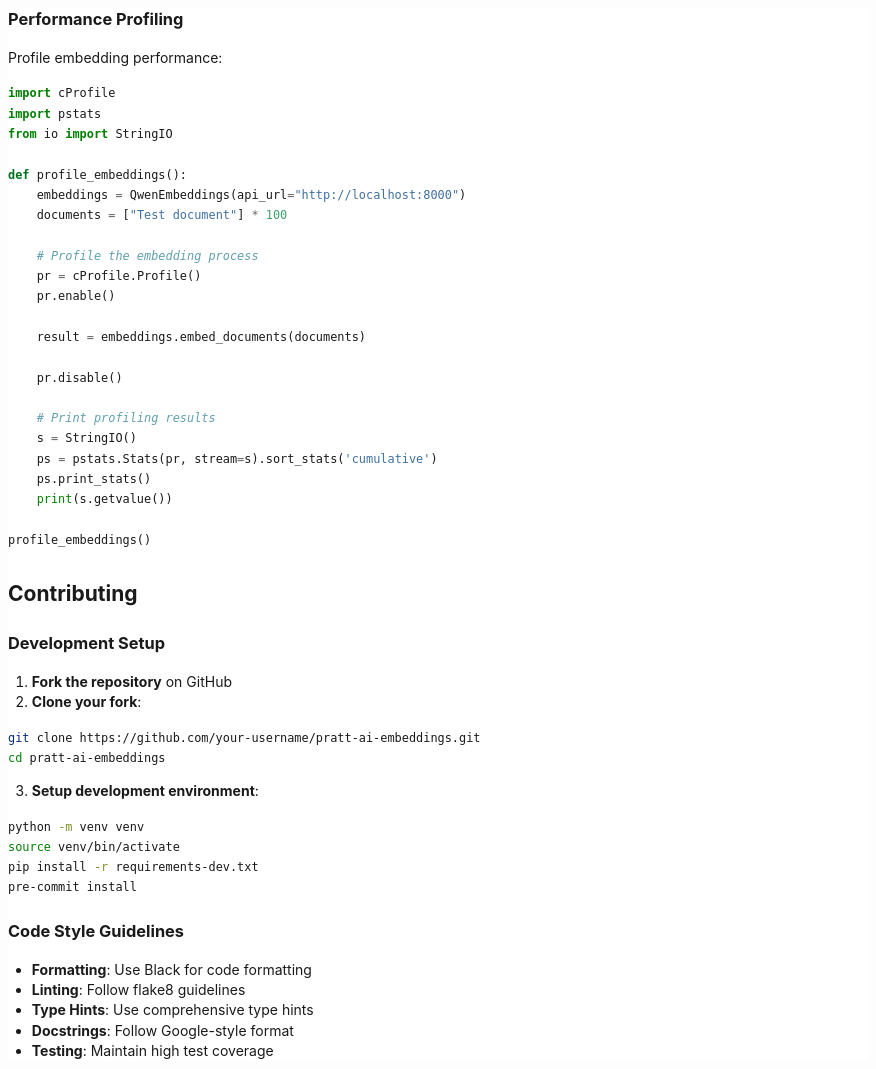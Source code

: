 ### Performance Profiling

Profile embedding performance:

```python
import cProfile
import pstats
from io import StringIO

def profile_embeddings():
    embeddings = QwenEmbeddings(api_url="http://localhost:8000")
    documents = ["Test document"] * 100
    
    # Profile the embedding process
    pr = cProfile.Profile()
    pr.enable()
    
    result = embeddings.embed_documents(documents)
    
    pr.disable()
    
    # Print profiling results
    s = StringIO()
    ps = pstats.Stats(pr, stream=s).sort_stats('cumulative')
    ps.print_stats()
    print(s.getvalue())

profile_embeddings()
```

## Contributing

### Development Setup

1. **Fork the repository** on GitHub
2. **Clone your fork**:
```bash
git clone https://github.com/your-username/pratt-ai-embeddings.git
cd pratt-ai-embeddings
```

3. **Setup development environment**:
```bash
python -m venv venv
source venv/bin/activate
pip install -r requirements-dev.txt
pre-commit install
```

### Code Style Guidelines

- **Formatting**: Use Black for code formatting
- **Linting**: Follow flake8 guidelines
- **Type Hints**: Use comprehensive type hints
- **Docstrings**: Follow Google-style format
- **Testing**: Maintain high test coverage
